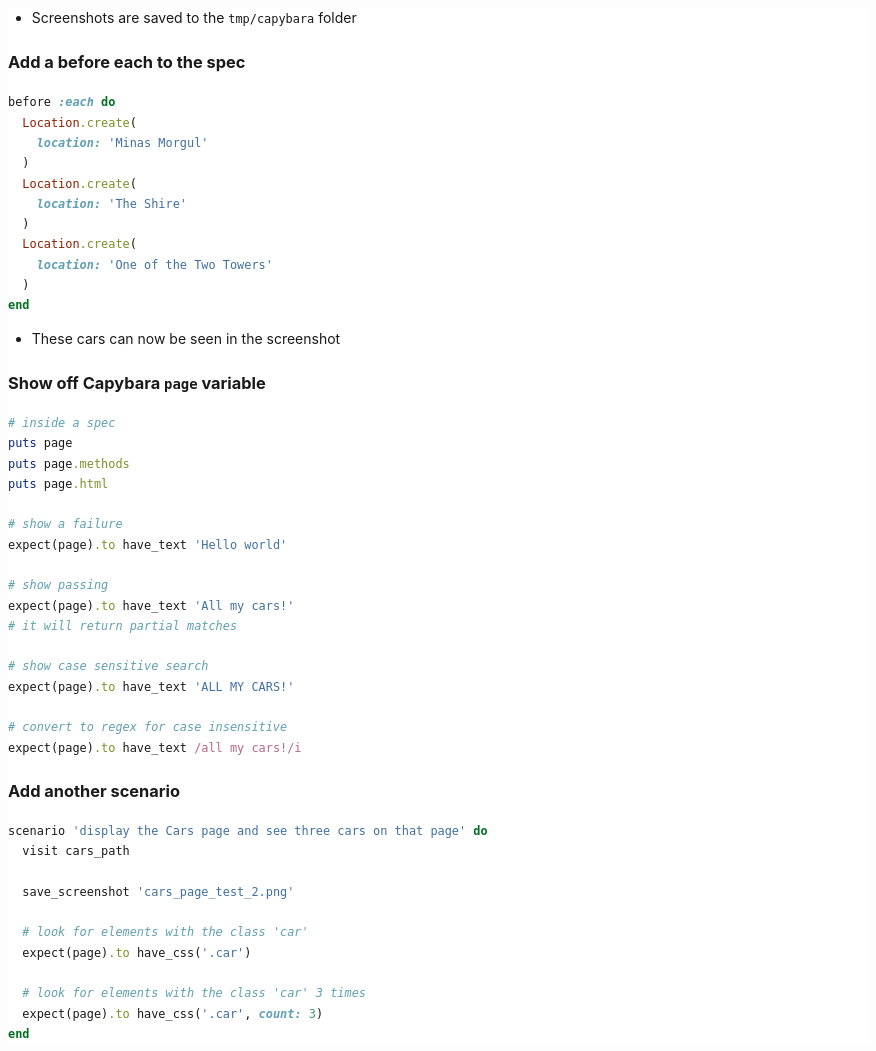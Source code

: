 * Screenshots are saved to the `tmp/capybara` folder

### Add a before each to the spec

```rb
before :each do
  Location.create(
    location: 'Minas Morgul'
  )
  Location.create(
    location: 'The Shire'
  )
  Location.create(
    location: 'One of the Two Towers'
  )
end
```

* These cars can now be seen in the screenshot

### Show off Capybara `page` variable

```rb
# inside a spec
puts page
puts page.methods
puts page.html

# show a failure
expect(page).to have_text 'Hello world'

# show passing
expect(page).to have_text 'All my cars!'
# it will return partial matches

# show case sensitive search
expect(page).to have_text 'ALL MY CARS!'

# convert to regex for case insensitive
expect(page).to have_text /all my cars!/i
```

### Add another scenario

```rb
scenario 'display the Cars page and see three cars on that page' do
  visit cars_path

  save_screenshot 'cars_page_test_2.png'

  # look for elements with the class 'car'
  expect(page).to have_css('.car')

  # look for elements with the class 'car' 3 times
  expect(page).to have_css('.car', count: 3)
end
```

